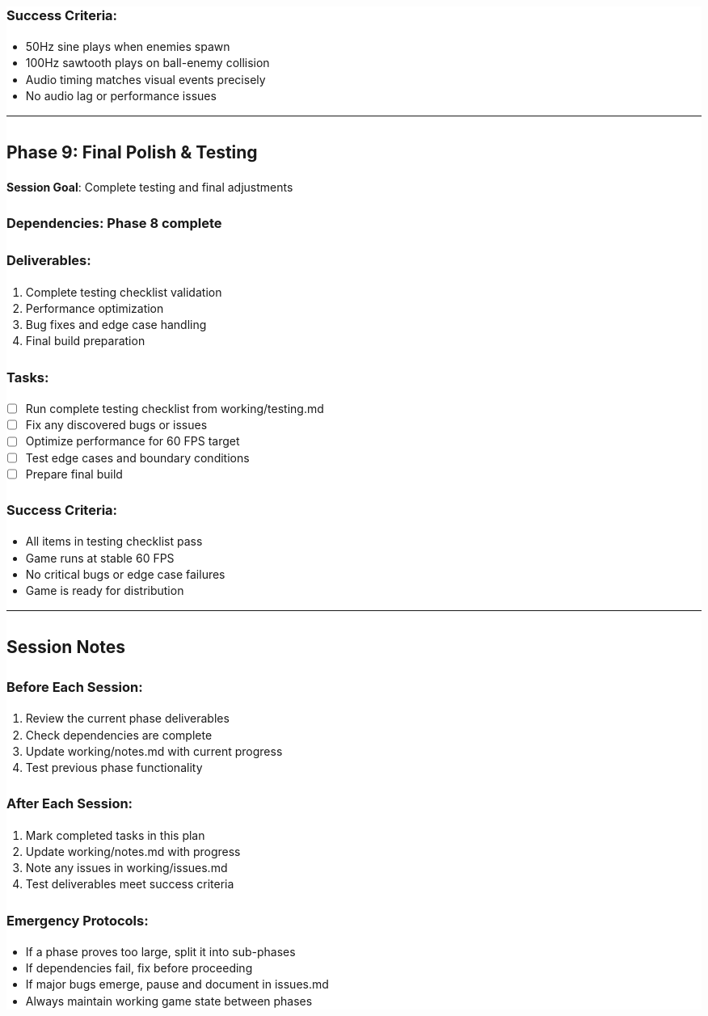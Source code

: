 ### Success Criteria:
- 50Hz sine plays when enemies spawn
- 100Hz sawtooth plays on ball-enemy collision
- Audio timing matches visual events precisely
- No audio lag or performance issues

---

## Phase 9: Final Polish & Testing
**Session Goal**: Complete testing and final adjustments

### Dependencies: Phase 8 complete

### Deliverables:
1. Complete testing checklist validation
2. Performance optimization
3. Bug fixes and edge case handling
4. Final build preparation

### Tasks:
- [ ] Run complete testing checklist from working/testing.md
- [ ] Fix any discovered bugs or issues
- [ ] Optimize performance for 60 FPS target
- [ ] Test edge cases and boundary conditions
- [ ] Prepare final build

### Success Criteria:
- All items in testing checklist pass
- Game runs at stable 60 FPS
- No critical bugs or edge case failures
- Game is ready for distribution

---

## Session Notes

### Before Each Session:
1. Review the current phase deliverables
2. Check dependencies are complete
3. Update working/notes.md with current progress
4. Test previous phase functionality

### After Each Session:
1. Mark completed tasks in this plan
2. Update working/notes.md with progress
3. Note any issues in working/issues.md
4. Test deliverables meet success criteria

### Emergency Protocols:
- If a phase proves too large, split it into sub-phases
- If dependencies fail, fix before proceeding
- If major bugs emerge, pause and document in issues.md
- Always maintain working game state between phases 